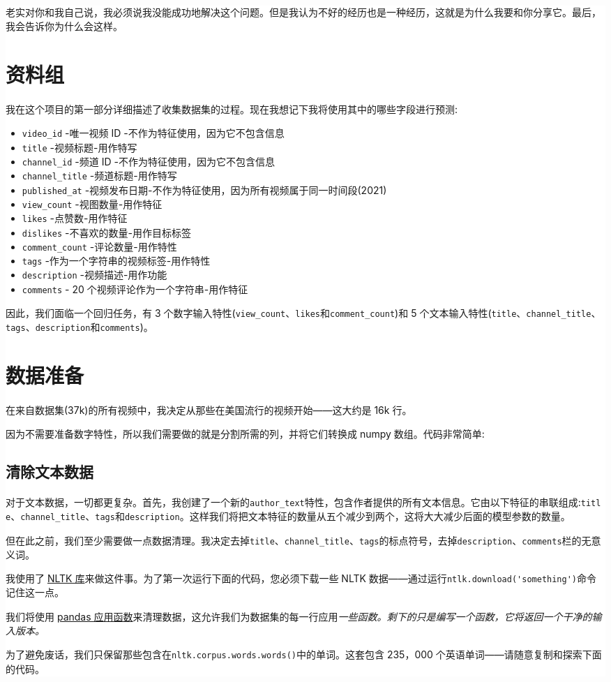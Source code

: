 老实对你和我自己说，我必须说我没能成功地解决这个问题。但是我认为不好的经历也是一种经历，这就是为什么我要和你分享它。最后，我会告诉你为什么会这样。

# 资料组

我在这个项目的第一部分详细描述了收集数据集的过程。现在我想记下我将使用其中的哪些字段进行预测:

*   `video_id` -唯一视频 ID -不作为特征使用，因为它不包含信息
*   `title` -视频标题-用作特写
*   `channel_id` -频道 ID -不作为特征使用，因为它不包含信息
*   `channel_title` -频道标题-用作特写
*   `published_at` -视频发布日期-不作为特征使用，因为所有视频属于同一时间段(2021)
*   `view_count` -视图数量-用作特征
*   `likes` -点赞数-用作特征
*   `dislikes` -不喜欢的数量-用作目标标签
*   `comment_count` -评论数量-用作特性
*   `tags` -作为一个字符串的视频标签-用作特性
*   `description` -视频描述-用作功能
*   `comments` - 20 个视频评论作为一个字符串-用作特征

因此，我们面临一个回归任务，有 3 个数字输入特性(`view_count`、`likes`和`comment_count`)和 5 个文本输入特性(`title`、`channel_title`、`tags`、`description`和`comments`)。

# 数据准备

在来自数据集(37k)的所有视频中，我决定从那些在美国流行的视频开始——这大约是 16k 行。

因为不需要准备数字特性，所以我们需要做的就是分割所需的列，并将它们转换成 numpy 数组。代码非常简单:

## 清除文本数据

对于文本数据，一切都更复杂。首先，我创建了一个新的`author_text`特性，包含作者提供的所有文本信息。它由以下特征的串联组成:`title`、`channel_title`、`tags`和`description`。这样我们将把文本特征的数量从五个减少到两个，这将大大减少后面的模型参数的数量。

但在此之前，我们至少需要做一点数据清理。我决定去掉`title`、`channel_title`、`tags`的标点符号，去掉`description`、`comments`栏的无意义词。

我使用了 [NLTK 库](https://www.nltk.org/)来做这件事。为了第一次运行下面的代码，您必须下载一些 NLTK 数据——通过运行`ntlk.download('something')`命令记住这一点。

我们将使用 [pandas 应用函数](https://pandas.pydata.org/docs/reference/api/pandas.DataFrame.apply.html)来清理数据，这允许我们为数据集的每一行应用*一些函数。剩下的只是编写一个函数，它将返回一个干净的输入版本。*

为了避免废话，我们只保留那些包含在`nltk.corpus.words.words()`中的单词。这套包含 235，000 个英语单词——请随意复制和探索下面的代码。
